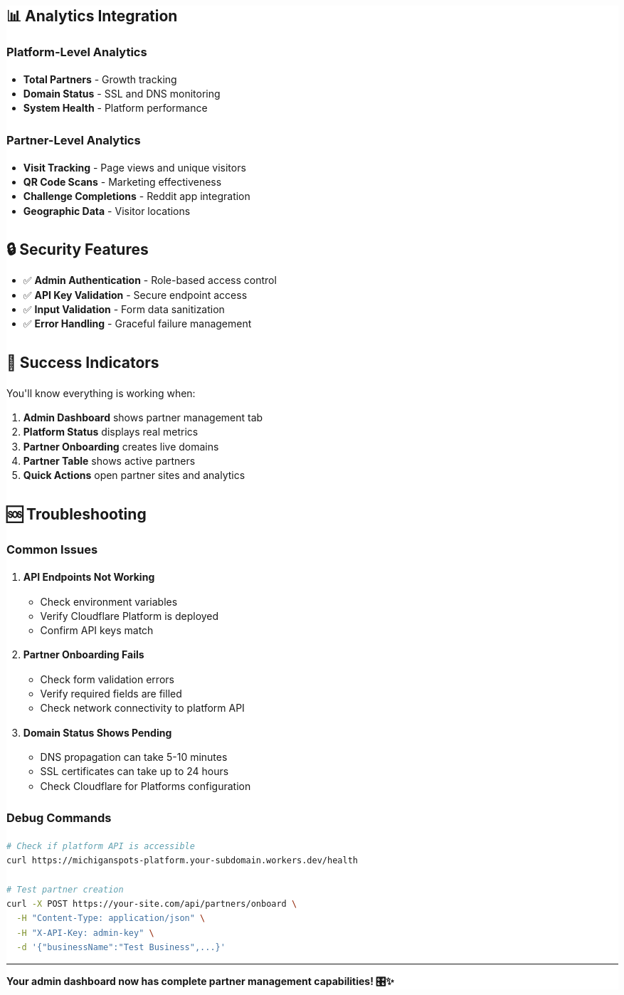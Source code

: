 ## 📊 **Analytics Integration**

### **Platform-Level Analytics**
- **Total Partners** - Growth tracking
- **Domain Status** - SSL and DNS monitoring
- **System Health** - Platform performance

### **Partner-Level Analytics**
- **Visit Tracking** - Page views and unique visitors
- **QR Code Scans** - Marketing effectiveness
- **Challenge Completions** - Reddit app integration
- **Geographic Data** - Visitor locations

## 🔒 **Security Features**
- ✅ **Admin Authentication** - Role-based access control
- ✅ **API Key Validation** - Secure endpoint access
- ✅ **Input Validation** - Form data sanitization
- ✅ **Error Handling** - Graceful failure management

## 🎉 **Success Indicators**

You'll know everything is working when:
1. **Admin Dashboard** shows partner management tab
2. **Platform Status** displays real metrics
3. **Partner Onboarding** creates live domains
4. **Partner Table** shows active partners
5. **Quick Actions** open partner sites and analytics

## 🆘 **Troubleshooting**

### **Common Issues**
1. **API Endpoints Not Working**
   - Check environment variables
   - Verify Cloudflare Platform is deployed
   - Confirm API keys match

2. **Partner Onboarding Fails**
   - Check form validation errors
   - Verify required fields are filled
   - Check network connectivity to platform API

3. **Domain Status Shows Pending**
   - DNS propagation can take 5-10 minutes
   - SSL certificates can take up to 24 hours
   - Check Cloudflare for Platforms configuration

### **Debug Commands**
```bash
# Check if platform API is accessible
curl https://michiganspots-platform.your-subdomain.workers.dev/health

# Test partner creation
curl -X POST https://your-site.com/api/partners/onboard \
  -H "Content-Type: application/json" \
  -H "X-API-Key: admin-key" \
  -d '{"businessName":"Test Business",...}'
```

---

**Your admin dashboard now has complete partner management capabilities! 🎛️✨**